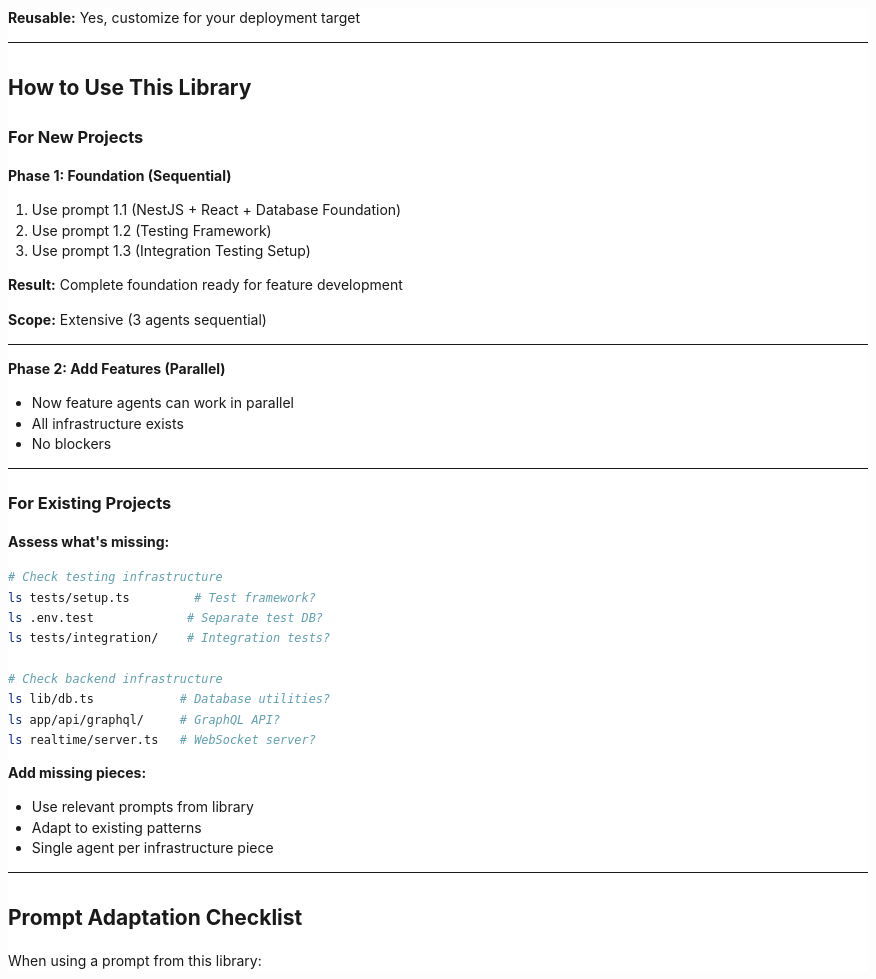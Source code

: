 **Reusable:** Yes, customize for your deployment target

---

## How to Use This Library

### For New Projects

**Phase 1: Foundation (Sequential)**

1. Use prompt 1.1 (NestJS + React + Database Foundation)
2. Use prompt 1.2 (Testing Framework)
3. Use prompt 1.3 (Integration Testing Setup)

**Result:** Complete foundation ready for feature development

**Scope:** Extensive (3 agents sequential)

---

**Phase 2: Add Features (Parallel)**

- Now feature agents can work in parallel
- All infrastructure exists
- No blockers

---

### For Existing Projects

**Assess what's missing:**

```bash
# Check testing infrastructure
ls tests/setup.ts         # Test framework?
ls .env.test             # Separate test DB?
ls tests/integration/    # Integration tests?

# Check backend infrastructure
ls lib/db.ts            # Database utilities?
ls app/api/graphql/     # GraphQL API?
ls realtime/server.ts   # WebSocket server?
```

**Add missing pieces:**

- Use relevant prompts from library
- Adapt to existing patterns
- Single agent per infrastructure piece

---

## Prompt Adaptation Checklist

When using a prompt from this library:
